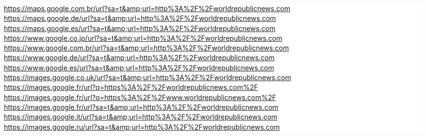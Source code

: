 <a href="https://maps.google.com.br/url?sa=t&amp;url=http%3A%2F%2Fworldrepublicnews.com" target="_blank" rel="nofollow" data-saferedirecturl="https://www.google.com/url?hl=en&amp;q=https://maps.google.com.br/url?sa%3Dt%26url%3Dhttp%253A%252F%252Fworldrepublicnews.com&amp;source=gmail&amp;ust=1659355565199000&amp;usg=AOvVaw14kupqbk5N3UNADmF_JLeL">https://maps.google.com.br/url?sa=t&amp;url=http%3A%2F%2Fworldrepublicnews.com</a><br><a href="https://maps.google.de/url?sa=t&amp;url=http%3A%2F%2Fworldrepublicnews.com" target="_blank" rel="nofollow" data-saferedirecturl="https://www.google.com/url?hl=en&amp;q=https://maps.google.de/url?sa%3Dt%26url%3Dhttp%253A%252F%252Fworldrepublicnews.com&amp;source=gmail&amp;ust=1659355565199000&amp;usg=AOvVaw3IpTm5l2-OzUmkOlOfmyJv">https://maps.google.de/url?sa=t&amp;url=http%3A%2F%2Fworldrepublicnews.com</a><br><a href="https://maps.google.es/url?sa=t&amp;url=http%3A%2F%2Fworldrepublicnews.com" target="_blank" rel="nofollow" data-saferedirecturl="https://www.google.com/url?hl=en&amp;q=https://maps.google.es/url?sa%3Dt%26url%3Dhttp%253A%252F%252Fworldrepublicnews.com&amp;source=gmail&amp;ust=1659355565199000&amp;usg=AOvVaw2QuuMWB8ZmYVG6zkclYKt6">https://maps.google.es/url?sa=t&amp;url=http%3A%2F%2Fworldrepublicnews.com</a><br><a href="https://www.google.co.jp/url?sa=t&amp;url=http%3A%2F%2Fworldrepublicnews.com" target="_blank" rel="nofollow" data-saferedirecturl="https://www.google.com/url?hl=en&amp;q=https://www.google.co.jp/url?sa%3Dt%26url%3Dhttp%253A%252F%252Fworldrepublicnews.com&amp;source=gmail&amp;ust=1659355565199000&amp;usg=AOvVaw2OdKKbNiss6GY0tKbq1e7J">https://www.google.co.jp/url?sa=t&amp;url=http%3A%2F%2Fworldrepublicnews.com</a><br><a href="https://www.google.com.br/url?sa=t&amp;url=http%3A%2F%2Fworldrepublicnews.com" target="_blank" rel="nofollow" data-saferedirecturl="https://www.google.com/url?hl=en&amp;q=https://www.google.com.br/url?sa%3Dt%26url%3Dhttp%253A%252F%252Fworldrepublicnews.com&amp;source=gmail&amp;ust=1659355565199000&amp;usg=AOvVaw1_LHyDVsqNO-xL1hqBt5zd">https://www.google.com.br/url?sa=t&amp;url=http%3A%2F%2Fworldrepublicnews.com</a><br><a href="https://www.google.de/url?sa=t&amp;url=http%3A%2F%2Fworldrepublicnews.com" target="_blank" rel="nofollow" data-saferedirecturl="https://www.google.com/url?hl=en&amp;q=https://www.google.de/url?sa%3Dt%26url%3Dhttp%253A%252F%252Fworldrepublicnews.com&amp;source=gmail&amp;ust=1659355565199000&amp;usg=AOvVaw0s7QDFlJfpJr0sdHsZqCIw">https://www.google.de/url?sa=t&amp;url=http%3A%2F%2Fworldrepublicnews.com</a><br><a href="https://www.google.es/url?sa=t&amp;url=http%3A%2F%2Fworldrepublicnews.com" target="_blank" rel="nofollow" data-saferedirecturl="https://www.google.com/url?hl=en&amp;q=https://www.google.es/url?sa%3Dt%26url%3Dhttp%253A%252F%252Fworldrepublicnews.com&amp;source=gmail&amp;ust=1659355565199000&amp;usg=AOvVaw1Kk0wJfrM7osTEvcMEBWa2">https://www.google.es/url?sa=t&amp;url=http%3A%2F%2Fworldrepublicnews.com</a><br><a href="https://images.google.co.uk/url?sa=t&amp;url=http%3A%2F%2Fworldrepublicnews.com" target="_blank" rel="nofollow" data-saferedirecturl="https://www.google.com/url?hl=en&amp;q=https://images.google.co.uk/url?sa%3Dt%26url%3Dhttp%253A%252F%252Fworldrepublicnews.com&amp;source=gmail&amp;ust=1659355565199000&amp;usg=AOvVaw2m1QCC3JxRG4GhL_M4GVXW">https://images.google.co.uk/url?sa=t&amp;url=http%3A%2F%2Fworldrepublicnews.com</a><br><a href="https://images.google.fr/url?q=https%3A%2F%2Fworldrepublicnews.com%2F" target="_blank" rel="nofollow" data-saferedirecturl="https://www.google.com/url?hl=en&amp;q=https://images.google.fr/url?q%3Dhttps%253A%252F%252Fworldrepublicnews.com%252F&amp;source=gmail&amp;ust=1659355565199000&amp;usg=AOvVaw15OmN8xoAEich5iybihe8n">https://images.google.fr/url?q=https%3A%2F%2Fworldrepublicnews.com%2F</a><br><a href="https://images.google.fr/url?q=https%3A%2F%2Fwww.worldrepublicnews.com%2F" target="_blank" rel="nofollow" data-saferedirecturl="https://www.google.com/url?hl=en&amp;q=https://images.google.fr/url?q%3Dhttps%253A%252F%252Fwww.worldrepublicnews.com%252F&amp;source=gmail&amp;ust=1659355565199000&amp;usg=AOvVaw3Y9wvUjJxIcgZ6cDHKdXop">https://images.google.fr/url?q=https%3A%2F%2Fwww.worldrepublicnews.com%2F</a><br><a href="https://images.google.fr/url?sa=t&amp;url=http%3A%2F%2Fworldrepublicnews.com" target="_blank" rel="nofollow" data-saferedirecturl="https://www.google.com/url?hl=en&amp;q=https://images.google.fr/url?sa%3Dt%26url%3Dhttp%253A%252F%252Fworldrepublicnews.com&amp;source=gmail&amp;ust=1659355565199000&amp;usg=AOvVaw1sDXlJD-VTHWD9ey0Jthhj">https://images.google.fr/url?sa=t&amp;url=http%3A%2F%2Fworldrepublicnews.com</a><br><a href="https://images.google.it/url?sa=t&amp;url=http%3A%2F%2Fworldrepublicnews.com" target="_blank" rel="nofollow" data-saferedirecturl="https://www.google.com/url?hl=en&amp;q=https://images.google.it/url?sa%3Dt%26url%3Dhttp%253A%252F%252Fworldrepublicnews.com&amp;source=gmail&amp;ust=1659355565199000&amp;usg=AOvVaw0_kDwyP94drYBWxl252CGa">https://images.google.it/url?sa=t&amp;url=http%3A%2F%2Fworldrepublicnews.com</a><br><a href="https://images.google.ru/url?sa=t&amp;url=http%3A%2F%2Fworldrepublicnews.com" target="_blank" rel="nofollow" data-saferedirecturl="https://www.google.com/url?hl=en&amp;q=https://images.google.ru/url?sa%3Dt%26url%3Dhttp%253A%252F%252Fworldrepublicnews.com&amp;source=gmail&amp;ust=1659355565199000&amp;usg=AOvVaw03RWd9URwDSVifMyQqRGwE">https://images.google.ru/url?sa=t&amp;url=http%3A%2F%2Fworldrepublicnews.com</a><br>